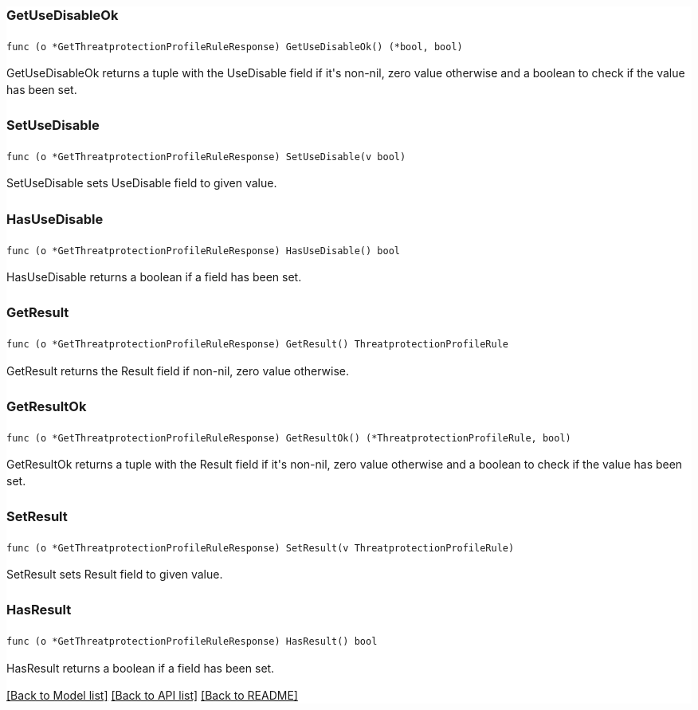 ### GetUseDisableOk

`func (o *GetThreatprotectionProfileRuleResponse) GetUseDisableOk() (*bool, bool)`

GetUseDisableOk returns a tuple with the UseDisable field if it's non-nil, zero value otherwise
and a boolean to check if the value has been set.

### SetUseDisable

`func (o *GetThreatprotectionProfileRuleResponse) SetUseDisable(v bool)`

SetUseDisable sets UseDisable field to given value.

### HasUseDisable

`func (o *GetThreatprotectionProfileRuleResponse) HasUseDisable() bool`

HasUseDisable returns a boolean if a field has been set.

### GetResult

`func (o *GetThreatprotectionProfileRuleResponse) GetResult() ThreatprotectionProfileRule`

GetResult returns the Result field if non-nil, zero value otherwise.

### GetResultOk

`func (o *GetThreatprotectionProfileRuleResponse) GetResultOk() (*ThreatprotectionProfileRule, bool)`

GetResultOk returns a tuple with the Result field if it's non-nil, zero value otherwise
and a boolean to check if the value has been set.

### SetResult

`func (o *GetThreatprotectionProfileRuleResponse) SetResult(v ThreatprotectionProfileRule)`

SetResult sets Result field to given value.

### HasResult

`func (o *GetThreatprotectionProfileRuleResponse) HasResult() bool`

HasResult returns a boolean if a field has been set.


[[Back to Model list]](../README.md#documentation-for-models) [[Back to API list]](../README.md#documentation-for-api-endpoints) [[Back to README]](../README.md)


